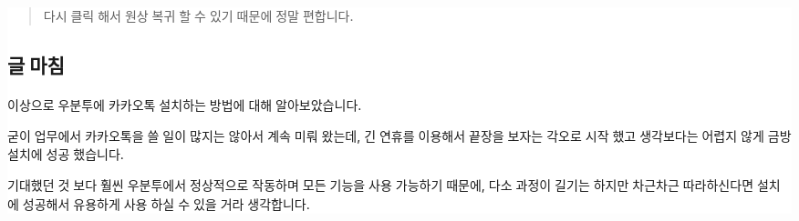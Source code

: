 > 다시 클릭 해서 원상 복귀 할 수 있기 때문에 정말 편합니다.

## 글 마침

이상으로 우분투에 카카오톡 설치하는 방법에 대해 알아보았습니다.

굳이 업무에서 카카오톡을 쓸 일이 많지는 않아서 계속 미뤄 왔는데, 긴 연휴를 이용해서 끝장을 보자는 각오로 시작 했고 생각보다는 어렵지 않게 금방 설치에 성공 했습니다.

기대했던 것 보다 훨씬 우분투에서 정상적으로 작동하며 모든 기능을 사용 가능하기 때문에, 다소 과정이 길기는 하지만 차근차근 따라하신다면 설치에 성공해서 유용하게 사용 하실 수 있을 거라 생각합니다.



